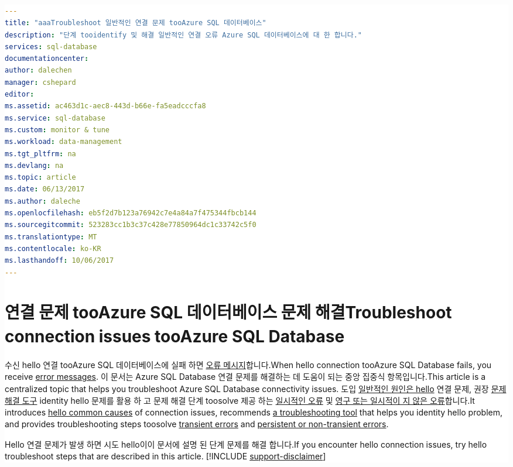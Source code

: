 ```yaml
---
title: "aaaTroubleshoot 일반적인 연결 문제 tooAzure SQL 데이터베이스"
description: "단계 tooidentify 및 해결 일반적인 연결 오류 Azure SQL 데이터베이스에 대 한 합니다."
services: sql-database
documentationcenter: 
author: dalechen
manager: cshepard
editor: 
ms.assetid: ac463d1c-aec8-443d-b66e-fa5eadcccfa8
ms.service: sql-database
ms.custom: monitor & tune
ms.workload: data-management
ms.tgt_pltfrm: na
ms.devlang: na
ms.topic: article
ms.date: 06/13/2017
ms.author: daleche
ms.openlocfilehash: eb5f2d7b123a76942c7e4a84a7f475344fbcb144
ms.sourcegitcommit: 523283cc1b3c37c428e77850964dc1c33742c5f0
ms.translationtype: MT
ms.contentlocale: ko-KR
ms.lasthandoff: 10/06/2017
---
```

# <a name="troubleshoot-connection-issues-tooazure-sql-database"></a><span data-ttu-id="3545b-103">연결 문제 tooAzure SQL 데이터베이스 문제 해결</span><span class="sxs-lookup"><span data-stu-id="3545b-103">Troubleshoot connection issues tooAzure SQL Database</span></span>
<span data-ttu-id="3545b-104">수신 hello 연결 tooAzure SQL 데이터베이스에 실패 하면 [오류 메시지](sql-database-develop-error-messages.md)합니다.</span><span class="sxs-lookup"><span data-stu-id="3545b-104">When hello connection tooAzure SQL Database fails, you receive [error messages](sql-database-develop-error-messages.md).</span></span> <span data-ttu-id="3545b-105">이 문서는 Azure SQL Database 연결 문제를 해결하는 데 도움이 되는 중앙 집중식 항목입니다.</span><span class="sxs-lookup"><span data-stu-id="3545b-105">This article is a centralized topic that helps you troubleshoot Azure SQL Database connectivity issues.</span></span> <span data-ttu-id="3545b-106">도입 [일반적인 원인은 hello](#cause) 연결 문제, 권장 [문제 해결 도구](#try-the-troubleshooter-for-azure-sql-database-connectivity-issues) identity hello 문제를 활용 하 고 문제 해결 단계 toosolve 제공 하는 [ 일시적인 오류](#troubleshoot-transient-errors) 및 [영구 또는 일시적이 지 않은 오류](#troubleshoot-persistent-errors)합니다.</span><span class="sxs-lookup"><span data-stu-id="3545b-106">It introduces [hello common causes](#cause) of connection issues, recommends [a troubleshooting tool](#try-the-troubleshooter-for-azure-sql-database-connectivity-issues) that helps you identity hello problem, and provides troubleshooting steps toosolve [transient errors](#troubleshoot-transient-errors) and [persistent or non-transient errors](#troubleshoot-persistent-errors).</span></span> 

<span data-ttu-id="3545b-107">Hello 연결 문제가 발생 하면 시도 hello이이 문서에 설명 된 단계 문제를 해결 합니다.</span><span class="sxs-lookup"><span data-stu-id="3545b-107">If you encounter hello connection issues, try hello troubleshoot steps that are described in this article.</span></span>
[!INCLUDE [support-disclaimer](../../includes/support-disclaimer.md)]
